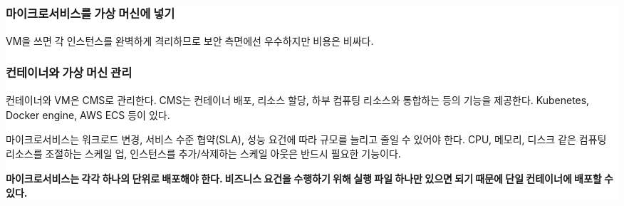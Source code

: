 ### 마이크로서비스를 가상 머신에 넣기
VM을 쓰면 각 인스턴스를 완벽하게 격리하므로 보안 측면에선 우수하지만 비용은 비싸다.

### 컨테이너와 가상 머신 관리
컨테이너와 VM은 CMS로 관리한다. CMS는 컨테이너 배포, 리소스 할당, 하부 컴퓨팅 리소스와 통합하는 등의 기능을 제공한다. Kubenetes, Docker engine, AWS ECS 등이 있다.

마이크로서비스는 워크로드 변경, 서비스 수준 협약(SLA), 성능 요건에 따라 규모를 늘리고 줄일 수 있어야 한다. CPU, 메모리, 디스크 같은 컴퓨팅 리소스를 조절하는 스케일 업, 인스턴스를 추가/삭제하는 스케일 아웃은 반드시 필요한 기능이다.

**마이크로서비스는 각각 하나의 단위로 배포해야 한다. 비즈니스 요건을 수행하기 위해 실행 파일 하나만 있으면 되기 때문에 단일 컨테이너에 배포할 수 있다.**